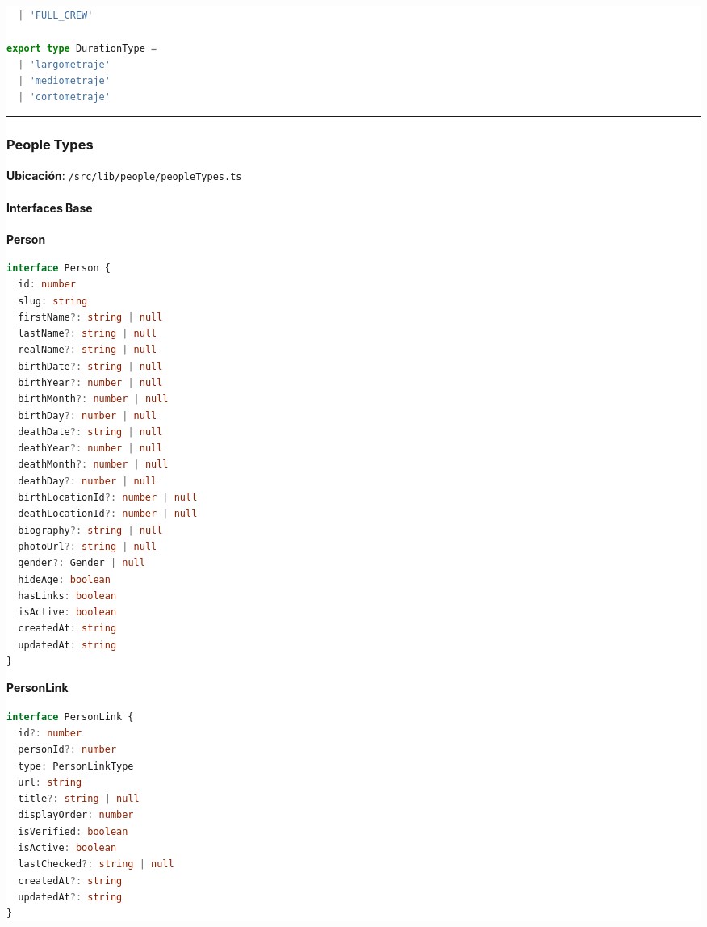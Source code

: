 ```typescript
  | 'FULL_CREW'

export type DurationType = 
  | 'largometraje' 
  | 'mediometraje' 
  | 'cortometraje'
```

---

### People Types

**Ubicación**: `/src/lib/people/peopleTypes.ts`

#### Interfaces Base

**Person**
```typescript
interface Person {
  id: number
  slug: string
  firstName?: string | null
  lastName?: string | null
  realName?: string | null
  birthDate?: string | null
  birthYear?: number | null
  birthMonth?: number | null
  birthDay?: number | null
  deathDate?: string | null
  deathYear?: number | null
  deathMonth?: number | null
  deathDay?: number | null
  birthLocationId?: number | null
  deathLocationId?: number | null
  biography?: string | null
  photoUrl?: string | null
  gender?: Gender | null
  hideAge: boolean
  hasLinks: boolean
  isActive: boolean
  createdAt: string
  updatedAt: string
}
```

**PersonLink**
```typescript
interface PersonLink {
  id?: number
  personId?: number
  type: PersonLinkType
  url: string
  title?: string | null
  displayOrder: number
  isVerified: boolean
  isActive: boolean
  lastChecked?: string | null
  createdAt?: string
  updatedAt?: string
}
```
